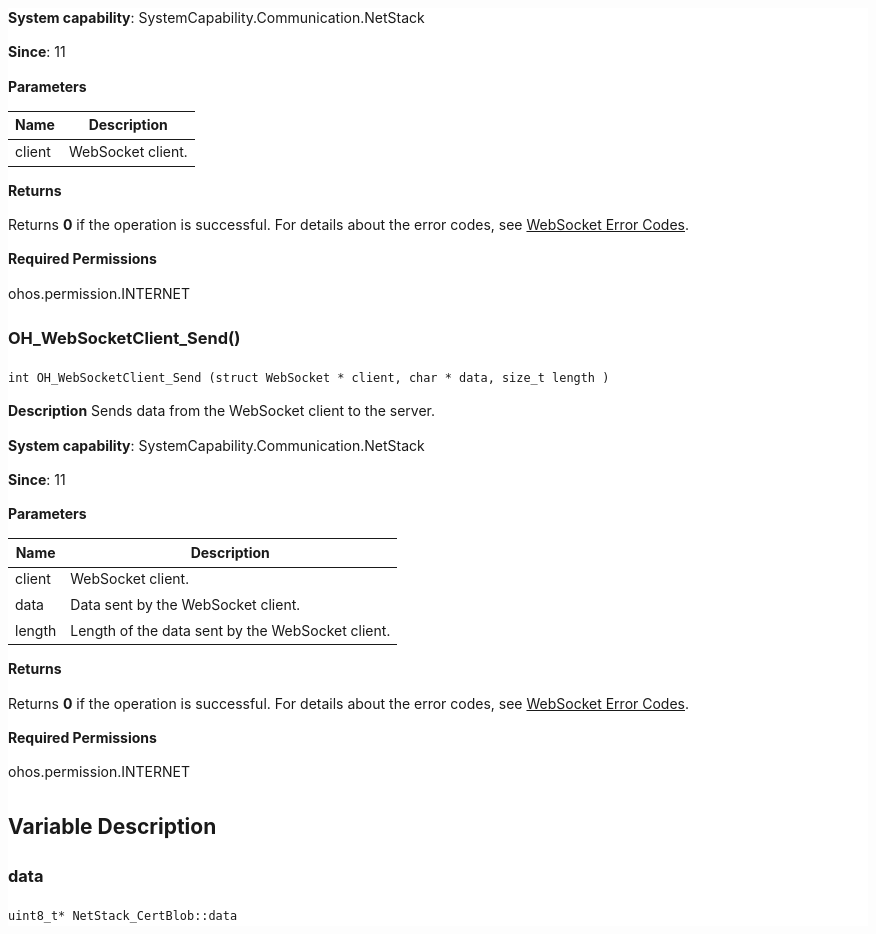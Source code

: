 **System capability**: SystemCapability.Communication.NetStack

**Since**: 11

**Parameters**

| Name| Description| 
| -------- | -------- |
| client | WebSocket client. | 

**Returns**

Returns **0** if the operation is successful. For details about the error codes, see [WebSocket Error Codes](errorcode-net-webSocket.md).

**Required Permissions**

ohos.permission.INTERNET


### OH_WebSocketClient_Send()

```
int OH_WebSocketClient_Send (struct WebSocket * client, char * data, size_t length )
```
**Description**
Sends data from the WebSocket client to the server.

**System capability**: SystemCapability.Communication.NetStack

**Since**: 11

**Parameters**

| Name| Description| 
| -------- | -------- |
| client | WebSocket client. | 
| data | Data sent by the WebSocket client. | 
| length | Length of the data sent by the WebSocket client. | 

**Returns**

 

Returns **0** if the operation is successful. For details about the error codes, see [WebSocket Error Codes](errorcode-net-webSocket.md).

**Required Permissions**

ohos.permission.INTERNET

## Variable Description


### data

```
uint8_t* NetStack_CertBlob::data
```
